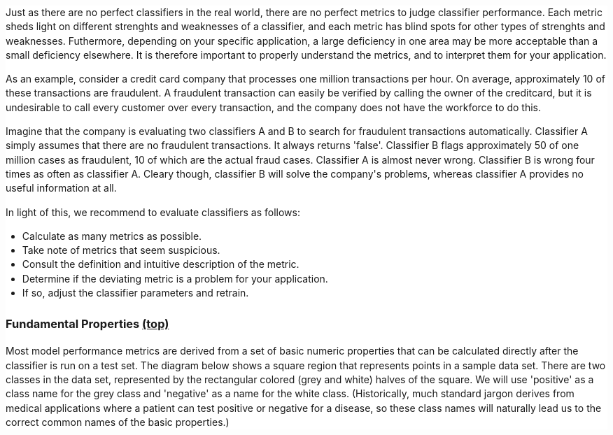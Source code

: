 Just as there are no perfect classifiers in the real world, there are no perfect metrics to judge classifier performance. Each metric sheds light on different strenghts and weaknesses of a classifier, and each metric has blind spots for other types of strenghts and weaknesses. Futhermore, depending on your specific application, a large deficiency in one area may be more acceptable than a small deficiency elsewhere. It is therefore important to properly understand the metrics, and to interpret them for your application.

As an example, consider a credit card company that processes one million transactions per hour. On average, approximately 10 of these transactions are fraudulent. A fraudulent transaction can easily be verified by calling the owner of the creditcard, but it is undesirable to call every customer over every transaction, and the company does not have the workforce to do this.

Imagine that the company is evaluating two classifiers A and B to search for fraudulent transactions automatically. Classifier A simply assumes that there are no fraudulent transactions. It always returns 'false'. Classifier B flags approximately 50 of one million cases as fraudulent, 10 of which are the actual fraud cases. Classifier A is almost never wrong. Classifier B is wrong four times as often as classifier A. Cleary though, classifier B will solve the company's problems, whereas classifier A provides no useful information at all.

In light of this, we recommend to evaluate classifiers as follows:

* Calculate as many metrics as possible.
* Take note of metrics that seem suspicious.
* Consult the definition and intuitive description of the metric.
* Determine if the deviating metric is a problem for your application.
* If so, adjust the classifier parameters and retrain.

<a name="fundamentalproperties"></a>
### Fundamental Properties [(top)](#tableofcontents)

Most model performance metrics are derived from a set of basic numeric properties that can be calculated directly after the classifier is run on a test set. The diagram below shows a square region that represents points in a sample data set. There are two classes in the data set, represented by the rectangular colored (grey and white) halves of the square. We will use 'positive' as a class name for the grey class and 'negative' as a name for the white class. (Historically, much standard jargon derives from medical applications where a patient can test positive or negative for a disease, so these class names will naturally lead us to the correct common names of the basic properties.)
